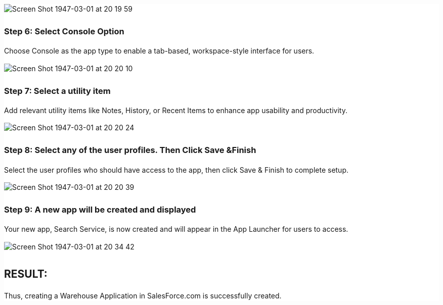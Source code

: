 
<img width="1280" alt="Screen Shot 1947-03-01 at 20 19 59" src="https://github.com/user-attachments/assets/73830008-3ee1-4d82-b702-9f4efba70f8c" />




 
### Step 6: Select Console Option
Choose Console as the app type to enable a tab-based, workspace-style interface for users.

<img width="1280" alt="Screen Shot 1947-03-01 at 20 20 10" src="https://github.com/user-attachments/assets/7d3ac3eb-7415-491d-a8a3-4adea7819702" />


### Step 7: Select a utility item
Add relevant utility items like Notes, History, or Recent Items to enhance app usability and productivity.

<img width="1280" alt="Screen Shot 1947-03-01 at 20 20 24" src="https://github.com/user-attachments/assets/8eb77ad2-fef2-428d-8886-d92ce5e64dd2" />


### Step 8: Select any of the user profiles. Then Click Save &Finish
Select the user profiles who should have access to the app, then click Save & Finish to complete setup.

<img width="1280" alt="Screen Shot 1947-03-01 at 20 20 39" src="https://github.com/user-attachments/assets/6cbf3636-ef4a-4e87-a696-8498dc38c8be" />


 
### Step 9: A new app will be created and displayed
Your new app, Search Service, is now created and will appear in the App Launcher for users to access.

<img width="1280" alt="Screen Shot 1947-03-01 at 20 34 42" src="https://github.com/user-attachments/assets/d07d19dd-988a-4561-a971-61236953ee9e" />




## RESULT:

Thus, creating a Warehouse Application in SalesForce.com is successfully created.
